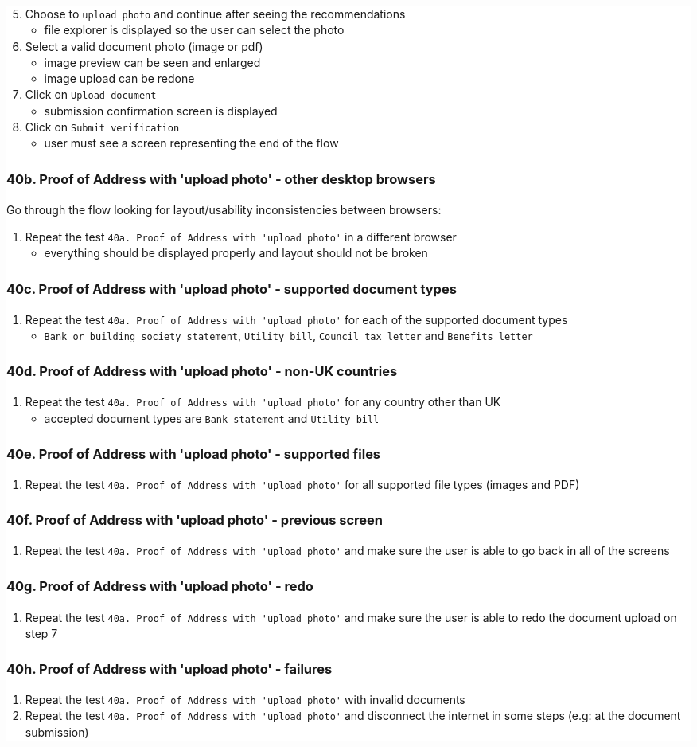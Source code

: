 5. Choose to `upload photo` and continue after seeing the recommendations
   - file explorer is displayed so the user can select the photo
6. Select a valid document photo (image or pdf)
   - image preview can be seen and enlarged
   - image upload can be redone
7. Click on `Upload document`
   - submission confirmation screen is displayed
8. Click on `Submit verification`
   - user must see a screen representing the end of the flow

### 40b. Proof of Address with 'upload photo' - other desktop browsers

Go through the flow looking for layout/usability inconsistencies between browsers:

1. Repeat the test `40a. Proof of Address with 'upload photo'` in a different browser
   - everything should be displayed properly and layout should not be broken

### 40c. Proof of Address with 'upload photo' - supported document types

1. Repeat the test `40a. Proof of Address with 'upload photo'` for each of the supported document types
   - `Bank or building society statement`, `Utility bill`, `Council tax letter` and `Benefits letter`

### 40d. Proof of Address with 'upload photo' - non-UK countries

1. Repeat the test `40a. Proof of Address with 'upload photo'` for any country other than UK
   - accepted document types are `Bank statement` and `Utility bill`

### 40e. Proof of Address with 'upload photo' - supported files

1. Repeat the test `40a. Proof of Address with 'upload photo'` for all supported file types (images and PDF)

### 40f. Proof of Address with 'upload photo' - previous screen

1. Repeat the test `40a. Proof of Address with 'upload photo'` and make sure the user is able to go back in all of the screens

### 40g. Proof of Address with 'upload photo' - redo

1. Repeat the test `40a. Proof of Address with 'upload photo'` and make sure the user is able to redo the document upload on step 7

### 40h. Proof of Address with 'upload photo' - failures

1. Repeat the test `40a. Proof of Address with 'upload photo'` with invalid documents
2. Repeat the test `40a. Proof of Address with 'upload photo'` and disconnect the internet in some steps (e.g: at the document submission)
